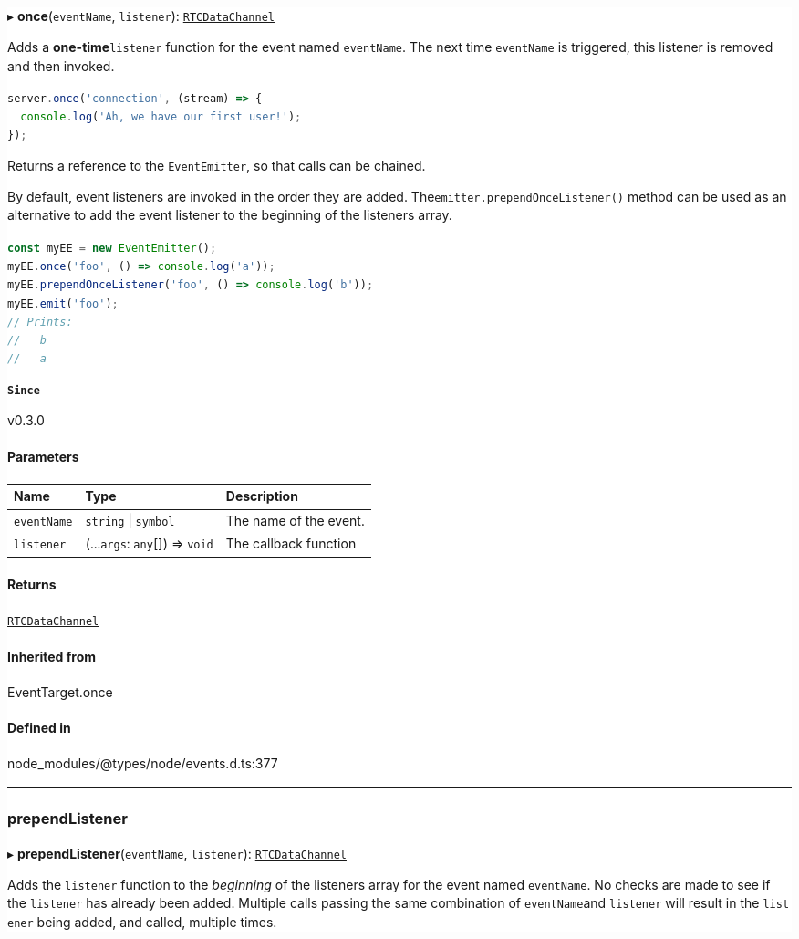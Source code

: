 ▸ **once**(`eventName`, `listener`): [`RTCDataChannel`](RTCDataChannel.md)

Adds a **one-time**`listener` function for the event named `eventName`. The
next time `eventName` is triggered, this listener is removed and then invoked.

```js
server.once('connection', (stream) => {
  console.log('Ah, we have our first user!');
});
```

Returns a reference to the `EventEmitter`, so that calls can be chained.

By default, event listeners are invoked in the order they are added. The`emitter.prependOnceListener()` method can be used as an alternative to add the
event listener to the beginning of the listeners array.

```js
const myEE = new EventEmitter();
myEE.once('foo', () => console.log('a'));
myEE.prependOnceListener('foo', () => console.log('b'));
myEE.emit('foo');
// Prints:
//   b
//   a
```

**`Since`**

v0.3.0

#### Parameters

| Name | Type | Description |
| :------ | :------ | :------ |
| `eventName` | `string` \| `symbol` | The name of the event. |
| `listener` | (...`args`: `any`[]) => `void` | The callback function |

#### Returns

[`RTCDataChannel`](RTCDataChannel.md)

#### Inherited from

EventTarget.once

#### Defined in

node_modules/@types/node/events.d.ts:377

___

### prependListener

▸ **prependListener**(`eventName`, `listener`): [`RTCDataChannel`](RTCDataChannel.md)

Adds the `listener` function to the _beginning_ of the listeners array for the
event named `eventName`. No checks are made to see if the `listener` has
already been added. Multiple calls passing the same combination of `eventName`and `listener` will result in the `listener` being added, and called, multiple
times.
